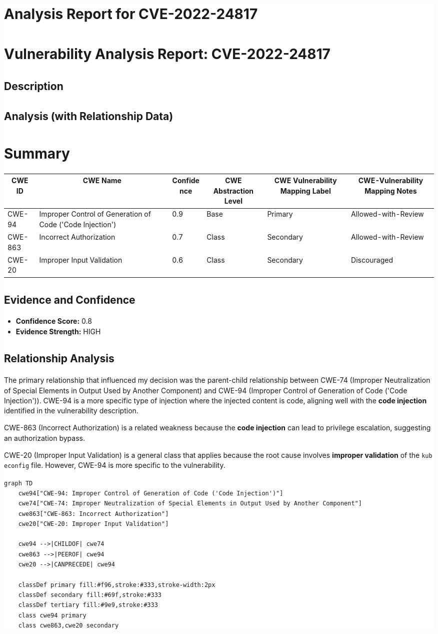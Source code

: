 # Analysis Report for CVE-2022-24817

# Vulnerability Analysis Report: CVE-2022-24817

## Description



## Analysis (with Relationship Data)

# Summary
| CWE ID | CWE Name | Confidence | CWE Abstraction Level | CWE Vulnerability Mapping Label | CWE-Vulnerability Mapping Notes |
|---|---|---|---|---|---|
| CWE-94 | Improper Control of Generation of Code ('Code Injection') | 0.9 | Base | Primary | Allowed-with-Review |
| CWE-863 | Incorrect Authorization | 0.7 | Class | Secondary | Allowed-with-Review |
| CWE-20 | Improper Input Validation | 0.6 | Class | Secondary | Discouraged |

## Evidence and Confidence

*   **Confidence Score:** 0.8
*   **Evidence Strength:** HIGH

## Relationship Analysis
The primary relationship that influenced my decision was the parent-child relationship between CWE-74 (Improper Neutralization of Special Elements in Output Used by Another Component) and CWE-94 (Improper Control of Generation of Code ('Code Injection')). CWE-94 is a more specific type of injection where the injected content is code, aligning well with the **code injection** identified in the vulnerability description.

CWE-863 (Incorrect Authorization) is a related weakness because the **code injection** can lead to privilege escalation, suggesting an authorization bypass.

CWE-20 (Improper Input Validation) is a general class that applies because the root cause involves **improper validation** of the `kubeconfig` file. However, CWE-94 is more specific to the vulnerability.

```mermaid
graph TD
    cwe94["CWE-94: Improper Control of Generation of Code ('Code Injection')"]
    cwe74["CWE-74: Improper Neutralization of Special Elements in Output Used by Another Component"]
    cwe863["CWE-863: Incorrect Authorization"]
    cwe20["CWE-20: Improper Input Validation"]

    cwe94 -->|CHILDOF| cwe74
    cwe863 -->|PEEROF| cwe94
    cwe20 -->|CANPRECEDE| cwe94

    classDef primary fill:#f96,stroke:#333,stroke-width:2px
    classDef secondary fill:#69f,stroke:#333
    classDef tertiary fill:#9e9,stroke:#333
    class cwe94 primary
    class cwe863,cwe20 secondary
```
